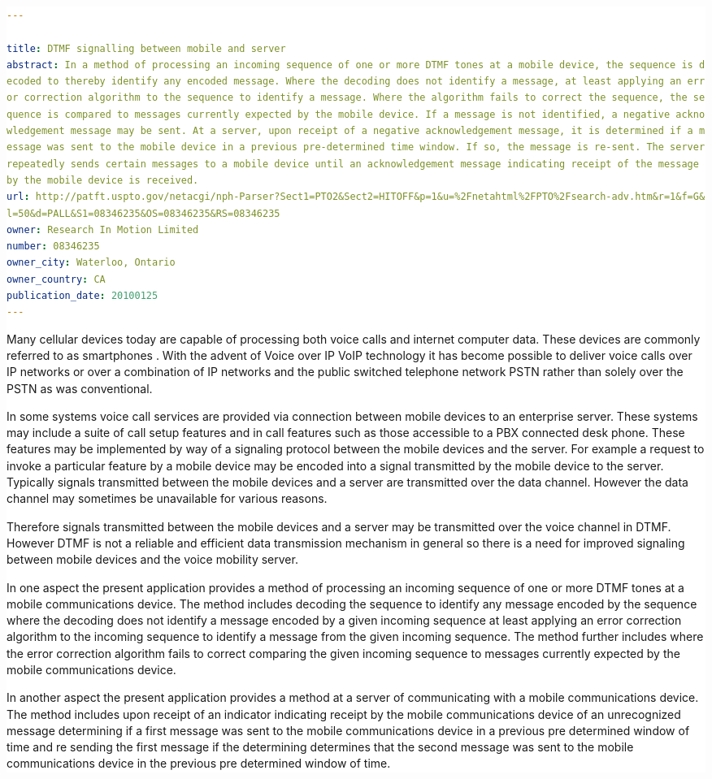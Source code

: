 ```yaml
---

title: DTMF signalling between mobile and server
abstract: In a method of processing an incoming sequence of one or more DTMF tones at a mobile device, the sequence is decoded to thereby identify any encoded message. Where the decoding does not identify a message, at least applying an error correction algorithm to the sequence to identify a message. Where the algorithm fails to correct the sequence, the sequence is compared to messages currently expected by the mobile device. If a message is not identified, a negative acknowledgement message may be sent. At a server, upon receipt of a negative acknowledgement message, it is determined if a message was sent to the mobile device in a previous pre-determined time window. If so, the message is re-sent. The server repeatedly sends certain messages to a mobile device until an acknowledgement message indicating receipt of the message by the mobile device is received.
url: http://patft.uspto.gov/netacgi/nph-Parser?Sect1=PTO2&Sect2=HITOFF&p=1&u=%2Fnetahtml%2FPTO%2Fsearch-adv.htm&r=1&f=G&l=50&d=PALL&S1=08346235&OS=08346235&RS=08346235
owner: Research In Motion Limited
number: 08346235
owner_city: Waterloo, Ontario
owner_country: CA
publication_date: 20100125
---
```

Many cellular devices today are capable of processing both voice calls and internet computer data. These devices are commonly referred to as smartphones . With the advent of Voice over IP VoIP technology it has become possible to deliver voice calls over IP networks or over a combination of IP networks and the public switched telephone network PSTN rather than solely over the PSTN as was conventional.

In some systems voice call services are provided via connection between mobile devices to an enterprise server. These systems may include a suite of call setup features and in call features such as those accessible to a PBX connected desk phone. These features may be implemented by way of a signaling protocol between the mobile devices and the server. For example a request to invoke a particular feature by a mobile device may be encoded into a signal transmitted by the mobile device to the server. Typically signals transmitted between the mobile devices and a server are transmitted over the data channel. However the data channel may sometimes be unavailable for various reasons.

Therefore signals transmitted between the mobile devices and a server may be transmitted over the voice channel in DTMF. However DTMF is not a reliable and efficient data transmission mechanism in general so there is a need for improved signaling between mobile devices and the voice mobility server.

In one aspect the present application provides a method of processing an incoming sequence of one or more DTMF tones at a mobile communications device. The method includes decoding the sequence to identify any message encoded by the sequence where the decoding does not identify a message encoded by a given incoming sequence at least applying an error correction algorithm to the incoming sequence to identify a message from the given incoming sequence. The method further includes where the error correction algorithm fails to correct comparing the given incoming sequence to messages currently expected by the mobile communications device.

In another aspect the present application provides a method at a server of communicating with a mobile communications device. The method includes upon receipt of an indicator indicating receipt by the mobile communications device of an unrecognized message determining if a first message was sent to the mobile communications device in a previous pre determined window of time and re sending the first message if the determining determines that the second message was sent to the mobile communications device in the previous pre determined window of time.
